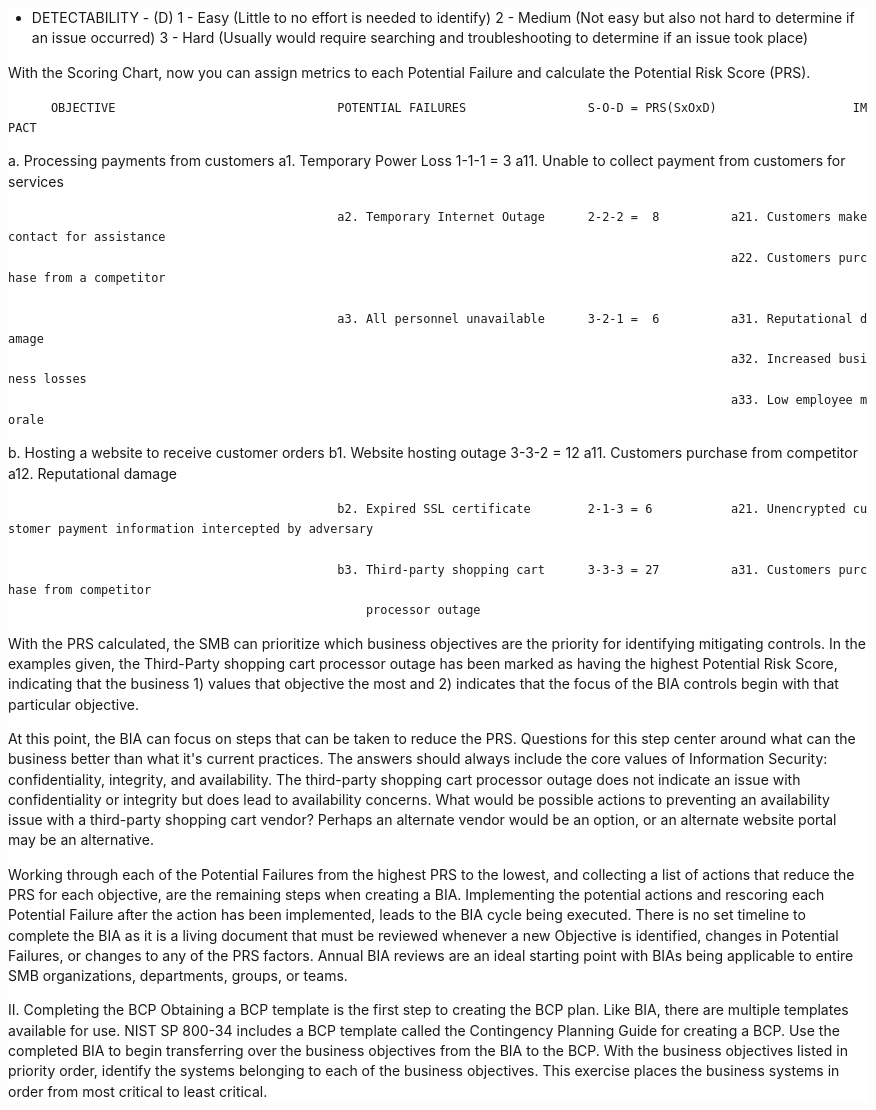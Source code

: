 - DETECTABILITY - (D)
1 - Easy (Little to no effort is needed to identify)
2 - Medium (Not easy but also not hard to determine if an issue occurred)
3 - Hard (Usually would require searching and troubleshooting to determine if an issue took place)


With the Scoring Chart, now you can assign metrics to each Potential Failure and calculate the Potential Risk Score (PRS).

          OBJECTIVE                               POTENTIAL FAILURES                 S-O-D = PRS(SxOxD)                   IMPACT                                                          
a. Processing payments from customers             a1. Temporary Power Loss           1-1-1 =  3          a11. Unable to collect payment from customers for services        

                                                  a2. Temporary Internet Outage      2-2-2 =  8          a21. Customers make contact for assistance
                                                                                                         a22. Customers purchase from a competitor
                                                  
                                                  a3. All personnel unavailable      3-2-1 =  6          a31. Reputational damage
                                                                                                         a32. Increased business losses
                                                                                                         a33. Low employee morale

b. Hosting a website to receive customer orders   b1. Website hosting outage         3-3-2 = 12          a11. Customers purchase from competitor
                                                                                                         a12. Reputational damage

                                                  b2. Expired SSL certificate        2-1-3 = 6           a21. Unencrypted customer payment information intercepted by adversary
                                                                                        
                                                  b3. Third-party shopping cart      3-3-3 = 27          a31. Customers purchase from competitor 
                                                      processor outage       

With the PRS calculated, the SMB can prioritize which business objectives are the priority for identifying mitigating controls. In the examples given, the Third-Party shopping cart processor outage has been marked as having the highest Potential Risk Score, indicating that the business 1) values that objective the most and 2) indicates that the focus of the BIA controls begin with that particular objective. 

At this point, the BIA can focus on steps that can be taken to reduce the PRS. Questions for this step center around what can the business better than what it's current practices. The answers should always include the core values of Information Security: confidentiality, integrity, and availability. The third-party shopping cart processor outage does not indicate an issue with confidentiality or integrity but does lead to availability concerns. What would be possible actions to preventing an availability issue with a third-party shopping cart vendor? Perhaps an alternate vendor would be an option, or an alternate website portal may be an alternative. 

Working through each of the Potential Failures from the highest PRS to the lowest, and collecting a list of actions that reduce the PRS for each objective, are the remaining steps when creating a BIA. Implementing the potential actions and rescoring each Potential Failure after the action has been implemented, leads to the BIA cycle being executed. There is no set timeline to complete the BIA as it is a living document that must be reviewed whenever a new Objective is identified, changes in Potential Failures, or changes to any of the PRS factors. Annual BIA reviews are an ideal starting point with BIAs being applicable to entire SMB organizations, departments, groups, or teams. 

II. Completing the BCP
Obtaining a BCP template is the first step to creating the BCP plan. Like BIA, there are multiple templates available for use. NIST SP 800-34 includes a BCP template called the Contingency Planning Guide for creating a BCP. Use the completed BIA to begin transferring over the business objectives from the BIA to the BCP. With the business objectives listed in priority order, identify the systems belonging to each of the business objectives. This exercise places the business systems in order from most critical to least critical. 
